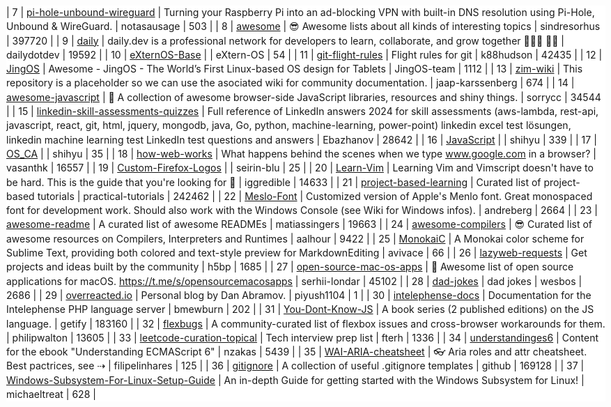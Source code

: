 | 7 |  [pi-hole-unbound-wireguard](https://github.com/notasausage/pi-hole-unbound-wireguard) | Turning your Raspberry Pi into an ad-blocking VPN with built-in DNS resolution using Pi-Hole, Unbound &amp; WireGuard. | notasausage | 503 |
| 8 |  [awesome](https://github.com/sindresorhus/awesome) | 😎 Awesome lists about all kinds of interesting topics | sindresorhus | 397720 |
| 9 |  [daily](https://github.com/dailydotdev/daily) | daily.dev is a professional network for developers to learn, collaborate, and grow together 👩🏽‍💻 👨‍💻 | dailydotdev | 19592 |
| 10 |  [eXternOS-Base](https://github.com/eXtern-OS/eXternOS-Base) |  | eXtern-OS | 54 |
| 11 |  [git-flight-rules](https://github.com/k88hudson/git-flight-rules) | Flight rules for git | k88hudson | 42435 |
| 12 |  [JingOS](https://github.com/JingOS-team/JingOS) | Awesome - JingOS - The World’s First Linux-based OS design for Tablets | JingOS-team | 1112 |
| 13 |  [zim-wiki](https://github.com/jaap-karssenberg/zim-wiki) | This repository is a placeholder so we can use the asociated wiki for community documentation. | jaap-karssenberg | 674 |
| 14 |  [awesome-javascript](https://github.com/sorrycc/awesome-javascript) | 🐢 A collection of awesome browser-side  JavaScript libraries, resources and shiny things. | sorrycc | 34544 |
| 15 |  [linkedin-skill-assessments-quizzes](https://github.com/Ebazhanov/linkedin-skill-assessments-quizzes) | Full reference of LinkedIn answers 2024 for skill assessments (aws-lambda, rest-api, javascript, react, git, html, jquery, mongodb, java, Go, python, machine-learning, power-point) linkedin excel test lösungen, linkedin machine learning test LinkedIn test questions and answers | Ebazhanov | 28642 |
| 16 |  [JavaScript](https://github.com/shihyu/JavaScript) |  | shihyu | 339 |
| 17 |  [OS_CA](https://github.com/shihyu/OS_CA) |  | shihyu | 35 |
| 18 |  [how-web-works](https://github.com/vasanthk/how-web-works) | What happens behind the scenes when we type www.google.com in a browser? | vasanthk | 16557 |
| 19 |  [Custom-Firefox-Logos](https://github.com/seirin-blu/Custom-Firefox-Logos) |  | seirin-blu | 25 |
| 20 |  [Learn-Vim](https://github.com/iggredible/Learn-Vim) | Learning Vim and Vimscript doesn&#39;t have to be hard. This is the guide that you&#39;re looking for 📖 | iggredible | 14633 |
| 21 |  [project-based-learning](https://github.com/practical-tutorials/project-based-learning) | Curated list of project-based tutorials | practical-tutorials | 242462 |
| 22 |  [Meslo-Font](https://github.com/andreberg/Meslo-Font) | Customized version of Apple&#39;s Menlo font. Great monospaced font for development work. Should also work with the Windows Console (see Wiki for Windows infos). | andreberg | 2664 |
| 23 |  [awesome-readme](https://github.com/matiassingers/awesome-readme) | A curated list of awesome READMEs | matiassingers | 19663 |
| 24 |  [awesome-compilers](https://github.com/aalhour/awesome-compilers) | :sunglasses: Curated list of awesome resources on Compilers, Interpreters and Runtimes | aalhour | 9422 |
| 25 |  [MonokaiC](https://github.com/avivace/MonokaiC) | A Monokai color scheme for Sublime Text, providing both colored and text-style preview for MarkdownEditing | avivace | 66 |
| 26 |  [lazyweb-requests](https://github.com/h5bp/lazyweb-requests) | Get projects and ideas built by the community | h5bp | 1685 |
| 27 |  [open-source-mac-os-apps](https://github.com/serhii-londar/open-source-mac-os-apps) | 🚀 Awesome list of open source applications for macOS. https://t.me/s/opensourcemacosapps | serhii-londar | 45102 |
| 28 |  [dad-jokes](https://github.com/wesbos/dad-jokes) | dad jokes | wesbos | 2686 |
| 29 |  [overreacted.io](https://github.com/piyush1104/overreacted.io) | Personal blog by Dan Abramov. | piyush1104 | 1 |
| 30 |  [intelephense-docs](https://github.com/bmewburn/intelephense-docs) | Documentation for the Intelephense PHP language server | bmewburn | 202 |
| 31 |  [You-Dont-Know-JS](https://github.com/getify/You-Dont-Know-JS) | A book series (2 published editions) on the JS language. | getify | 183160 |
| 32 |  [flexbugs](https://github.com/philipwalton/flexbugs) | A community-curated list of flexbox issues and cross-browser workarounds for them. | philipwalton | 13605 |
| 33 |  [leetcode-curation-topical](https://github.com/fterh/leetcode-curation-topical) | Tech interview prep list | fterh | 1336 |
| 34 |  [understandinges6](https://github.com/nzakas/understandinges6) | Content for the ebook &#34;Understanding ECMAScript 6&#34; | nzakas | 5439 |
| 35 |  [WAI-ARIA-cheatsheet](https://github.com/filipelinhares/WAI-ARIA-cheatsheet) | :eyeglasses: Aria roles and attr cheatsheet. Best pactrices, see ⇢ | filipelinhares | 125 |
| 36 |  [gitignore](https://github.com/github/gitignore) | A collection of useful .gitignore templates | github | 169128 |
| 37 |  [Windows-Subsystem-For-Linux-Setup-Guide](https://github.com/michaeltreat/Windows-Subsystem-For-Linux-Setup-Guide) | An in-depth Guide for getting started with the Windows Subsystem for Linux! | michaeltreat | 628 |
